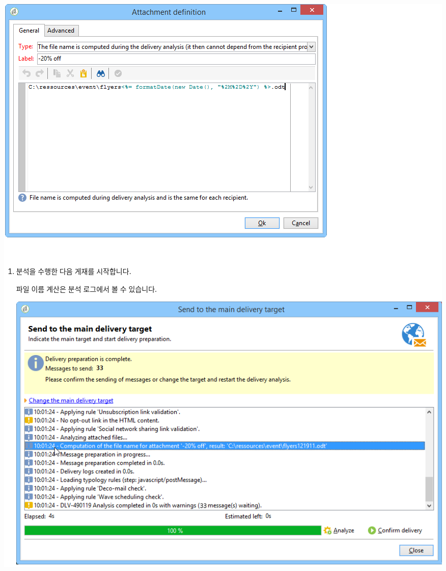    ![](assets/s_ncs_user_wizard_email_calc_attachement_04.png)

1. 분석을 수행한 다음 게재를 시작합니다.

   파일 이름 계산은 분석 로그에서 볼 수 있습니다.

   ![](assets/s_ncs_user_wizard_email_calc_attachement_05.png)
